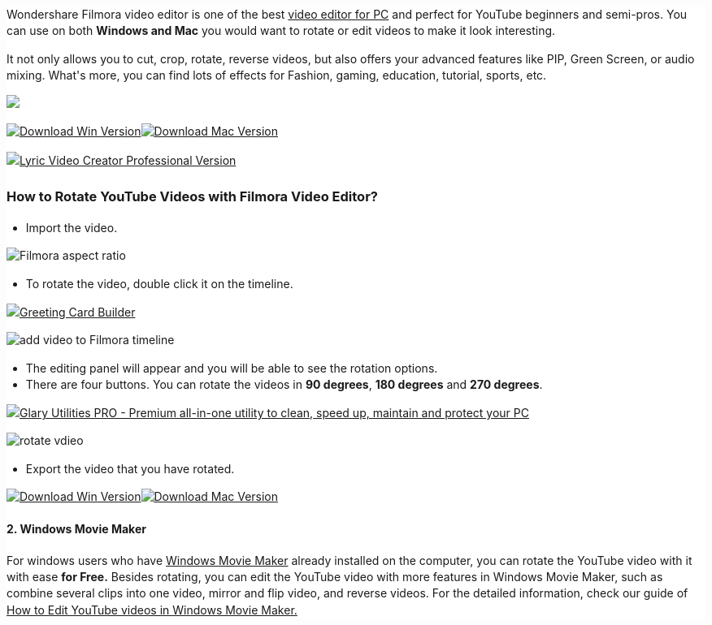 Wondershare Filmora video editor is one of the best [video editor for PC](https://tools.techidaily.com/wondershare/filmora/download/) and perfect for YouTube beginners and semi-pros. You can use on both **Windows and Mac** you would want to rotate or edit videos to make it look interesting.

It not only allows you to cut, crop, rotate, reverse videos, but also offers your advanced features like PIP, Green Screen, or audio mixing. What's more, you can find lots of effects for Fashion, gaming, education, tutorial, sports, etc.


<a href="https://secure.2checkout.com/order/checkout.php?PRODS=33729450&QTY=1&AFFILIATE=108875&CART=1"><img src="https://secure.avangate.com/images/merchant/7f687767ccf20fcea1c9dc4a5adc2326/Digisigner_banner_728_x_90_color_version.png" border="0"></a>

[![Download Win Version](https://images.wondershare.com/filmora/guide/download-btn-win.jpg)](https://tools.techidaily.com/wondershare/filmora/download/)[![Download Mac Version](https://images.wondershare.com/filmora/guide/download-btn-mac.jpg)](https://tools.techidaily.com/wondershare/filmora/download/)


<a href="https://secure.2checkout.com/order/checkout.php?PRODS=11224199&QTY=1&AFFILIATE=108875&CART=1"><img src="https://secure.avangate.com/images/merchant/e09fdffe648a30658a9657bbed7b2388/products/copy_boxshot_lyricvideo.png" border="0">Lyric Video Creator Professional Version</a>

### How to Rotate YouTube Videos with Filmora Video Editor?

* Import the video.

![Filmora aspect ratio](https://images.wondershare.com/filmora/article-images/change-aspect-ratio-at-filmora-start-interface.jpg)

* To rotate the video, double click it on the timeline.


<a href="https://secure.2checkout.com/order/checkout.php?PRODS=2067133&QTY=1&AFFILIATE=108875&CART=1"><img src="https://www.pearlmountainsoft.com/n_img/product/gcb/banScrn.jpg" border="0">Greeting Card Builder</a>

![add video to Filmora timeline](https://images.wondershare.com/filmora/article-images/import-vertical-video-filmora.jpg)

* The editing panel will appear and you will be able to see the rotation options.
* There are four buttons. You can rotate the videos in **90 degrees**, **180 degrees** and **270 degrees**.


<a href="https://order.glarysoft.com/order/checkout.php?PRODS=4535075&QTY=1&AFFILIATE=108875&CART=1"><img src="https://secure.avangate.com/images/merchant/6734fa703f6633ab896eecbdfad8953a/products/GU-500_672.png" border="0">Glary Utilities PRO -  Premium all-in-one utility to clean, speed up, maintain and protect your PC</a>

![rotate vdieo](https://images.wondershare.com/filmora/article-images/filmora9-transform-options.jpg)

* Export the video that you have rotated.

[![Download Win Version](https://images.wondershare.com/filmora/guide/download-btn-win.jpg)](https://tools.techidaily.com/wondershare/filmora/download/)[![Download Mac Version](https://images.wondershare.com/filmora/guide/download-btn-mac.jpg)](https://tools.techidaily.com/wondershare/filmora/download/)

#### 2\. Windows Movie Maker

For windows users who have [Windows Movie Maker](https://tools.techidaily.com/wondershare/filmora/download/) already installed on the computer, you can rotate the YouTube video with it with ease **for Free.** Besides rotating, you can edit the YouTube video with more features in Windows Movie Maker, such as combine several clips into one video, mirror and flip video, and reverse videos. For the detailed information, check our guide of [How to Edit YouTube videos in Windows Movie Maker.](https://tools.techidaily.com/wondershare/filmora/download/)
